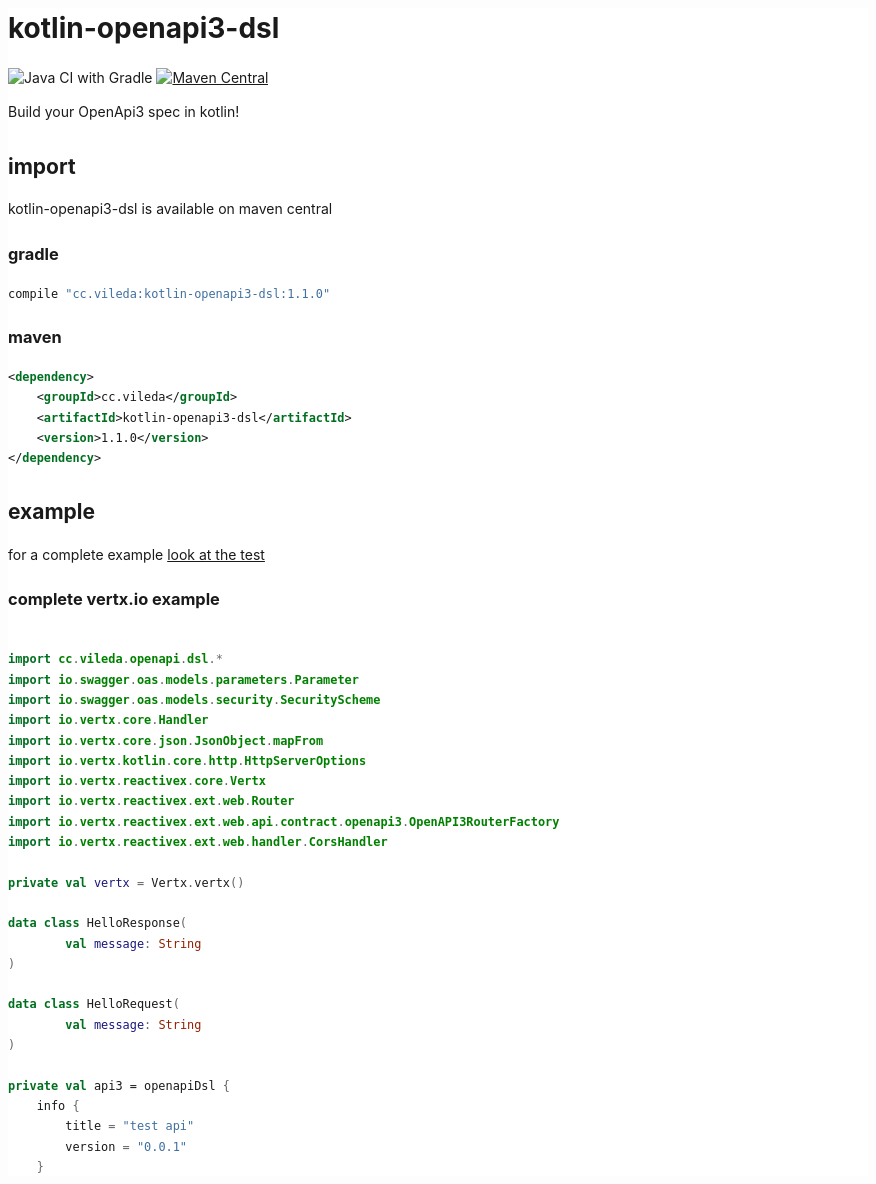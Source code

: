 # kotlin-openapi3-dsl

![Java CI with Gradle](https://github.com/derveloper/kotlin-openapi3-dsl/workflows/Java%20CI%20with%20Gradle/badge.svg)
[![Maven Central](https://maven-badges.herokuapp.com/maven-central/cc.vileda/kotlin-openapi3-dsl/badge.svg)](https://maven-badges.herokuapp.com/maven-central/cc.vileda/kotlin-openapi3-dsl)

Build your OpenApi3 spec in kotlin!

## import

kotlin-openapi3-dsl is available on maven central

### gradle

```groovy
compile "cc.vileda:kotlin-openapi3-dsl:1.1.0"
```

### maven
```xml
<dependency>
    <groupId>cc.vileda</groupId>
    <artifactId>kotlin-openapi3-dsl</artifactId>
    <version>1.1.0</version>
</dependency>
```

## example

for a complete example [look at the test](src/test/kotlin/cc/vileda/openapi/dsl/OpenApiDslTest.kt)


### complete vertx.io example

```kotlin

import cc.vileda.openapi.dsl.*
import io.swagger.oas.models.parameters.Parameter
import io.swagger.oas.models.security.SecurityScheme
import io.vertx.core.Handler
import io.vertx.core.json.JsonObject.mapFrom
import io.vertx.kotlin.core.http.HttpServerOptions
import io.vertx.reactivex.core.Vertx
import io.vertx.reactivex.ext.web.Router
import io.vertx.reactivex.ext.web.api.contract.openapi3.OpenAPI3RouterFactory
import io.vertx.reactivex.ext.web.handler.CorsHandler

private val vertx = Vertx.vertx()

data class HelloResponse(
        val message: String
)

data class HelloRequest(
        val message: String
)

private val api3 = openapiDsl {
    info {
        title = "test api"
        version = "0.0.1"
    }

```